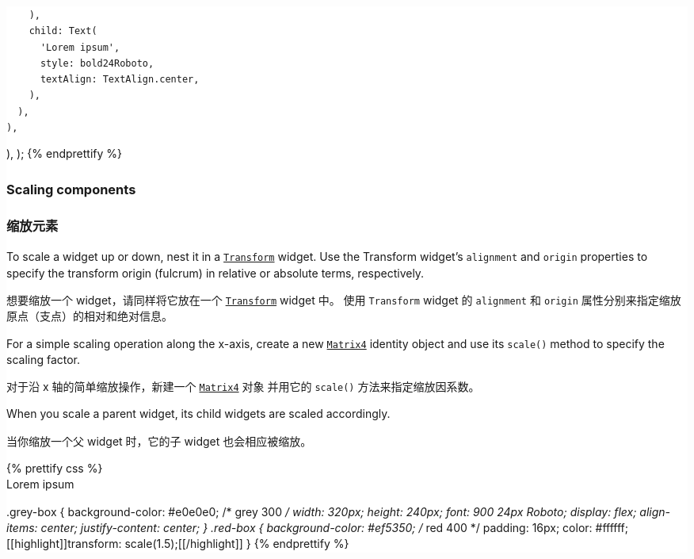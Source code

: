         ),
        child: Text(
          'Lorem ipsum',
          style: bold24Roboto,
          textAlign: TextAlign.center,
        ),
      ),
    ),
  ),
);
{% endprettify %}
</div>

### Scaling components

### 缩放元素

To scale a widget up or down, nest it in a [`Transform`][] widget.
Use the Transform widget’s `alignment` and `origin` properties
to specify the transform origin (fulcrum) in relative or absolute terms,
respectively.

想要缩放一个 widget，请同样将它放在一个 [`Transform`][] widget 中。
使用 `Transform` widget 的 `alignment` 和 `origin`
属性分别来指定缩放原点（支点）的相对和绝对信息。

For a simple scaling operation along the x-axis,
create a new [`Matrix4`][] identity object
and use its `scale()` method to specify the scaling factor.

对于沿 x 轴的简单缩放操作，新建一个 [`Matrix4`][] 对象
并用它的 `scale()` 方法来指定缩放因系数。

When you scale a parent widget, its child widgets are scaled accordingly.

当你缩放一个父 widget 时，它的子 widget 也会相应被缩放。
<div class="lefthighlight">
{% prettify css %}
<div class="grey-box">
  <div class="red-box">
    Lorem ipsum
  </div>
</div>

.grey-box {
    background-color: #e0e0e0; /* grey 300 */
    width: 320px;
    height: 240px;
    font: 900 24px Roboto;
    display: flex;
    align-items: center;
    justify-content: center;
}
.red-box {
    background-color: #ef5350; /* red 400 */
    padding: 16px;
    color: #ffffff;
    [[highlight]]transform: scale(1.5);[[/highlight]]
}
{% endprettify %}
</div>


[basic shapes]: https://developer.mozilla.org/en-US/docs/Web/CSS/basic-shape
[`border-box`]: https://css-tricks.com/box-sizing/
[`BorderRadius`]: {{site.api}}/flutter/painting/BorderRadius-class.html
[`BoxDecoration`]: {{site.api}}/flutter/painting/BoxDecoration-class.html
[`BoxConstraints`]: {{site.api}}/flutter/rendering/BoxConstraints-class.html
[`BoxShape` enum]: {{site.api}}/flutter/painting/BoxShape-class.html
[`BoxShadow`]: {{site.api}}/flutter/painting/BoxShadow-class.html
[`Center`]: {{site.api}}/flutter/widgets/Center-class.html
[`Container`]: {{site.api}}/flutter/widgets/Container-class.html
[Introduction to declarative UI]: {{site.url}}/get-started/flutter-for/declarative
[`Matrix4`]: {{site.api}}/flutter/vector_math_64/Matrix4-class.html
[`Positioned`]: {{site.api}}/flutter/widgets/Positioned-class.html
[`RichText`]: {{site.api}}/flutter/widgets/RichText-class.html
[`Stack`]: {{site.api}}/flutter/widgets/Stack-class.html
[`Text`]: {{site.api}}/flutter/widgets/Text-class.html
[`TextSpan`]: {{site.api}}/flutter/painting/TextSpan-class.html
[`TextStyle`]: {{site.api}}/flutter/painting/TextStyle-class.html
[`Transform`]: {{site.api}}/flutter/widgets/Transform-class.html
[Understanding constraints]: {{site.url}}/development/ui/layout/constraints